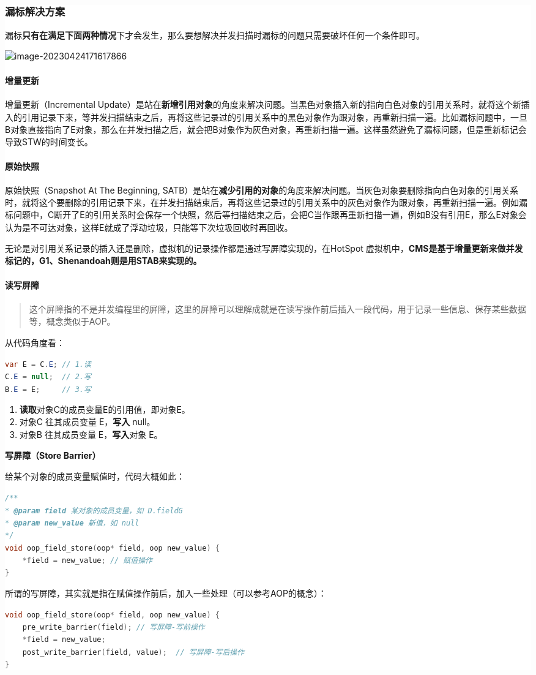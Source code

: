 ### 漏标解决方案

漏标**只有在满足下面两种情况**下才会发生，那么要想解决并发扫描时漏标的问题只需要破坏任何一个条件即可。

![image-20230424171617866](https://github.com/chou401/pic-md/raw/master/img/image-20230424171617866.png)

#### 增量更新

增量更新（Incremental Update）是站在**新增引用对象**的角度来解决问题。当黑色对象插入新的指向白色对象的引用关系时，就将这个新插入的引用记录下来，等并发扫描结束之后，再将这些记录过的引用关系中的黑色对象作为跟对象，再重新扫描一遍。比如漏标问题中，一旦B对象直接指向了E对象，那么在并发扫描之后，就会把B对象作为灰色对象，再重新扫描一遍。这样虽然避免了漏标问题，但是重新标记会导致STW的时间变长。

#### 原始快照

原始快照（Snapshot At The Beginning, SATB）是站在**减少引用的对象**的角度来解决问题。当灰色对象要删除指向白色对象的引用关系时，就将这个要删除的引用记录下来，在并发扫描结束后，再将这些记录过的引用关系中的灰色对象作为跟对象，再重新扫描一遍。例如漏标问题中，C断开了E的引用关系时会保存一个快照，然后等扫描结束之后，会把C当作跟再重新扫描一遍，例如B没有引用E，那么E对象会认为是不可达对象，这样E就成了浮动垃圾，只能等下次垃圾回收时再回收。

无论是对引用关系记录的插入还是删除，虚拟机的记录操作都是通过写屏障实现的，在HotSpot 虚拟机中，**CMS是基于增量更新来做并发标记的，G1、Shenandoah则是用STAB来实现的。**

#### 读写屏障

> 这个屏障指的不是并发编程里的屏障，这里的屏障可以理解成就是在读写操作前后插入一段代码，用于记录一些信息、保存某些数据等，概念类似于AOP。

从代码角度看：

```java
var E = C.E; // 1.读
C.E = null;  // 2.写
B.E = E;     // 3.写
```

1. **读取**对象C的成员变量E的引用值，即对象E。
2. 对象C 往其成员变量 E，**写入** null。
3. 对象B 往其成员变量 E，**写入**对象 E。

**写屏障（Store Barrier）**

给某个对象的成员变量赋值时，代码大概如此：

```c
/**
* @param field 某对象的成员变量，如 D.fieldG
* @param new_value 新值，如 null
*/
void oop_field_store(oop* field, oop new_value) {
    *field = new_value; // 赋值操作
}
```

所谓的写屏障，其实就是指在赋值操作前后，加入一些处理（可以参考AOP的概念）：

```c
void oop_field_store(oop* field, oop new_value) {
    pre_write_barrier(field); // 写屏障-写前操作
    *field = new_value;
    post_write_barrier(field, value);  // 写屏障-写后操作
}
```
